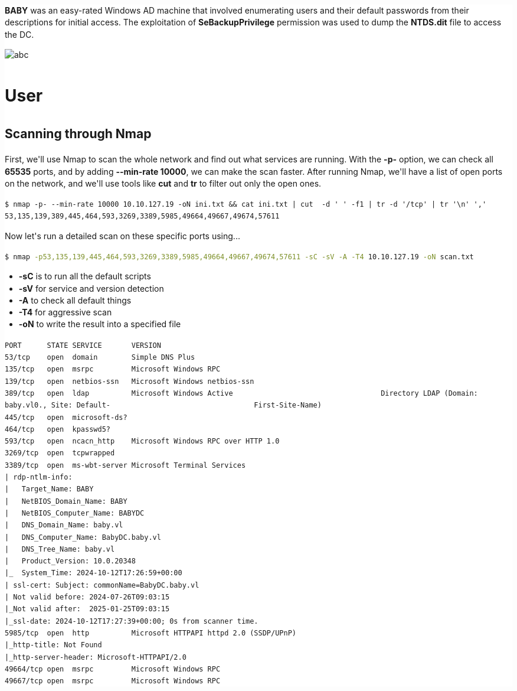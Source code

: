 
**BABY** was an easy-rated Windows AD machine that involved enumerating users and their default passwords from their descriptions for initial access. The exploitation of **SeBackupPrivilege** permission was used to dump the **NTDS.dit** file to access the DC.

<img alt="abc"  alt="abc"  src="https://i.imgur.com/opwG34x.png">

# User

## Scanning through Nmap

First, we'll use Nmap to scan the whole network and find out what services are running. With the **-p-** option, we can check all **65535** ports, and by adding **--min-rate 10000**, we can make the scan faster. After running Nmap, we'll have a list of open ports on the network, and we'll use tools like **cut** and **tr** to filter out only the open ones.

```shell
$ nmap -p- --min-rate 10000 10.10.127.19 -oN ini.txt && cat ini.txt | cut  -d ' ' -f1 | tr -d '/tcp' | tr '\n' ','
53,135,139,389,445,464,593,3269,3389,5985,49664,49667,49674,57611
```

Now let's run a detailed scan on these specific ports using...

```bash
$ nmap -p53,135,139,445,464,593,3269,3389,5985,49664,49667,49674,57611 -sC -sV -A -T4 10.10.127.19 -oN scan.txt
```

- **-sC** is to run all the default scripts
- **-sV** for service and version detection
- **-A** to check all default things
- **-T4** for aggressive scan
- **-oN** to write the result into a specified file

```
PORT      STATE SERVICE       VERSION
53/tcp    open  domain        Simple DNS Plus
135/tcp   open  msrpc         Microsoft Windows RPC
139/tcp   open  netbios-ssn   Microsoft Windows netbios-ssn
389/tcp   open  ldap          Microsoft Windows Active                                   Directory LDAP (Domain:                                    baby.vl0., Site: Default-                                  First-Site-Name) 
445/tcp   open  microsoft-ds?
464/tcp   open  kpasswd5?
593/tcp   open  ncacn_http    Microsoft Windows RPC over HTTP 1.0
3269/tcp  open  tcpwrapped
3389/tcp  open  ms-wbt-server Microsoft Terminal Services
| rdp-ntlm-info: 
|   Target_Name: BABY
|   NetBIOS_Domain_Name: BABY
|   NetBIOS_Computer_Name: BABYDC
|   DNS_Domain_Name: baby.vl
|   DNS_Computer_Name: BabyDC.baby.vl
|   DNS_Tree_Name: baby.vl
|   Product_Version: 10.0.20348
|_  System_Time: 2024-10-12T17:26:59+00:00
| ssl-cert: Subject: commonName=BabyDC.baby.vl
| Not valid before: 2024-07-26T09:03:15
|_Not valid after:  2025-01-25T09:03:15
|_ssl-date: 2024-10-12T17:27:39+00:00; 0s from scanner time.
5985/tcp  open  http          Microsoft HTTPAPI httpd 2.0 (SSDP/UPnP)
|_http-title: Not Found
|_http-server-header: Microsoft-HTTPAPI/2.0
49664/tcp open  msrpc         Microsoft Windows RPC
49667/tcp open  msrpc         Microsoft Windows RPC
```